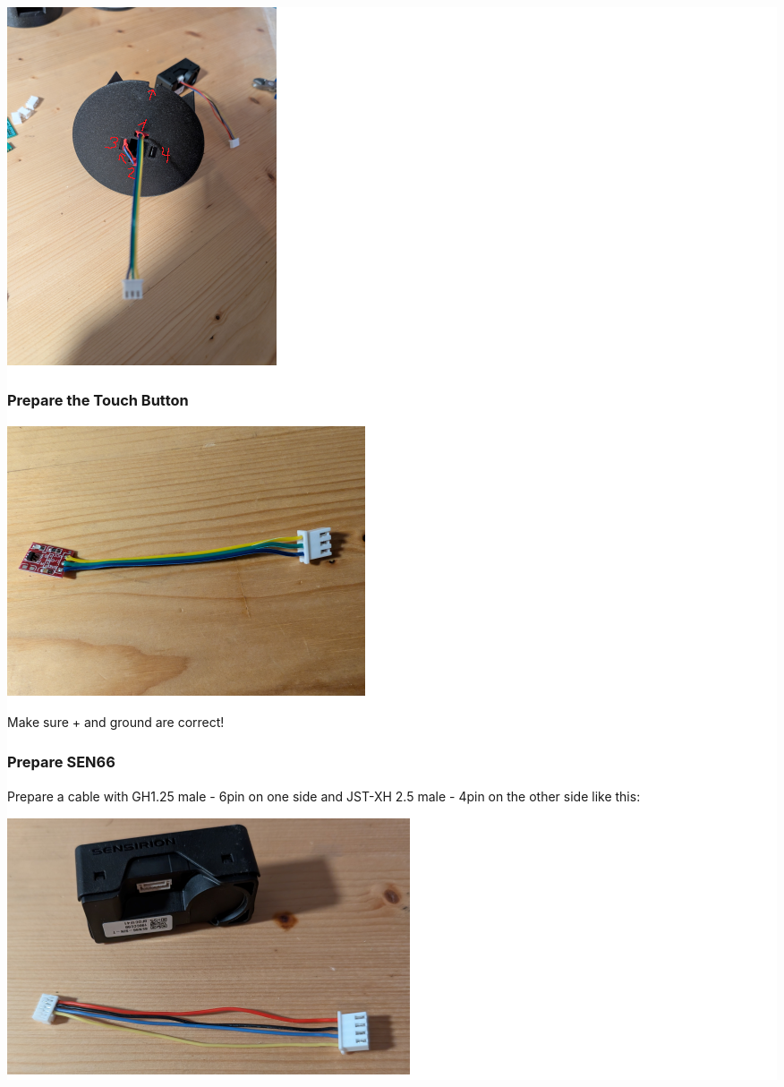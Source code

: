 ![alt text](images/leds_tower_2.png "Leds ")

### Prepare the Touch Button

![alt text](images/button.png "Leds ")

Make sure + and ground are correct!

### Prepare SEN66

Prepare a cable with  GH1.25 male - 6pin on one side and JST-XH 2.5 male - 4pin on the other side like this:

![alt text](images/sen66_1.png "Leds ")
